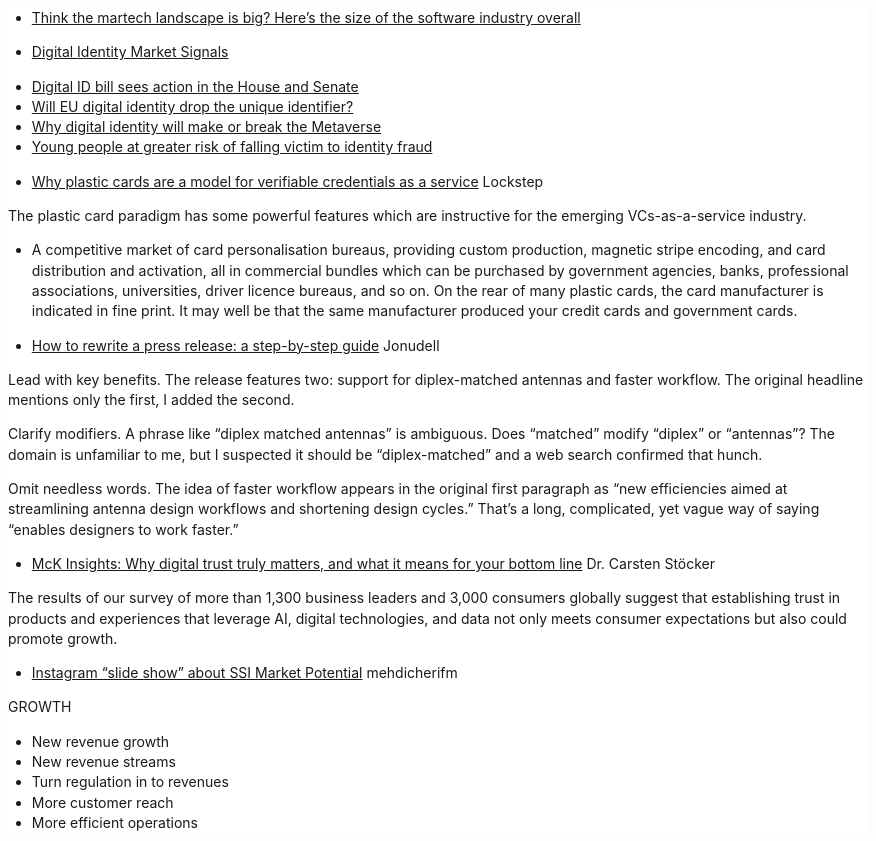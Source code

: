 * [Think the martech landscape is big? Here’s the size of the software industry overall](https://customerthink.com/think-the-martech-landscape-is-big-heres-the-size-of-the-software-industry-overall/)

* [Digital Identity Market Signals](https://indicio.tech/digital-identity-market-signals/)

- [Digital ID bill sees action in the House and Senate](https://fcw.com/congress/2022/07/digital-id-bill-sees-action-house-and-senate/374552/%25C2%25A0)
- [Will EU digital identity drop the unique identifier?](https://www.biometricupdate.com/202207/will-eu-digital-identity-drop-the-unique-identifier%25C2%25A0)
- [Why digital identity will make or break the Metaverse](https://eandt.theiet.org/content/articles/2022/07/why-digital-identity-will-make-or-break-the-metaverse/%25C2%25A0)
- [Young people at greater risk of falling victim to identity fraud](https://www.digit.fyi/young-people-at-greater-risk-of-falling-victim-to-identity-fraud/%25C2%25A0)


* [Why plastic cards are a model for verifiable credentials as a service](https://lockstep.com.au/magnetic-stripe-cards-and-verifiable-credentials/) Lockstep

The plastic card paradigm has some powerful features which are instructive for the emerging VCs-as-a-service industry.

- A competitive market of card personalisation bureaus, providing custom production, magnetic stripe encoding, and card distribution and activation, all in commercial bundles which can be purchased by government agencies, banks, professional associations, universities, driver licence bureaus, and so on. On the rear of many plastic cards, the card manufacturer is indicated in fine print. It may well be that the same manufacturer produced your credit cards and government cards.

* [How to rewrite a press release: a step-by-step guide](https://blog.jonudell.net/2022/08/13/how-to-rewrite-a-press-release-a-step-by-step-guide/) Jonudell

Lead with key benefits. The release features two: support for diplex-matched antennas and faster workflow. The original headline mentions only the first, I added the second.

Clarify modifiers. A phrase like “diplex matched antennas” is ambiguous. Does “matched” modify “diplex” or “antennas”? The domain is unfamiliar to me, but I suspected it should be “diplex-matched” and a web search confirmed that hunch.

Omit needless words. The idea of faster workflow appears in the original first paragraph as “new efficiencies aimed at streamlining antenna design workflows and shortening design cycles.” That’s a long, complicated, yet vague way of saying “enables designers to work faster.”
* [McK Insights: Why digital trust truly matters, and what it means for your bottom line](https://www.linkedin.com/posts/dr-carsten-st%25C3%25B6cker-1145871_mck-why-digital-trust-truly-matters-activity-6976042326783619072-uSIz/) Dr. Carsten Stöcker

The results of our survey of more than 1,300 business leaders and 3,000 consumers globally suggest that establishing trust in products and experiences that leverage AI, digital technologies, and data not only meets consumer expectations but also could promote growth.

* [Instagram “slide show” about SSI Market Potential](https://www.instagram.com/p/CikfpR3PmbO/?igshid%3DNmNmNjAwNzg%253D) mehdicherifm

GROWTH

- New revenue growth
- New revenue streams
- Turn regulation in to revenues
- More customer reach
- More efficient operations
